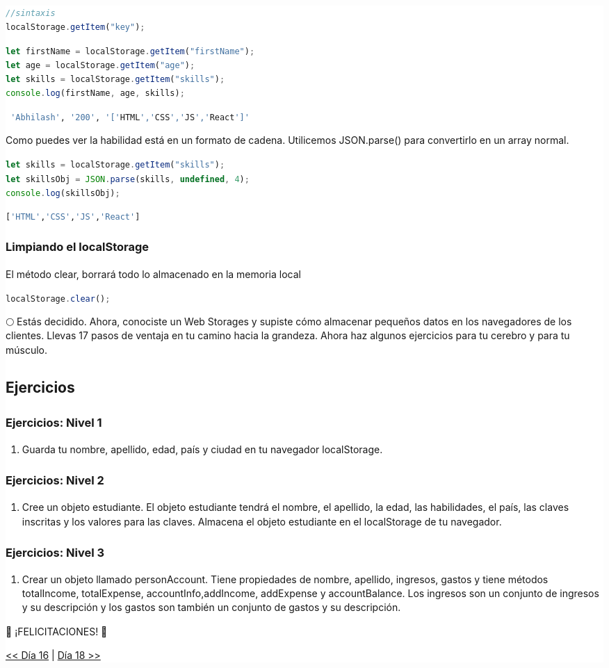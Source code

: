 ```js
//sintaxis
localStorage.getItem("key");
```

```js
let firstName = localStorage.getItem("firstName");
let age = localStorage.getItem("age");
let skills = localStorage.getItem("skills");
console.log(firstName, age, skills);
```

```sh
 'Abhilash', '200', '['HTML','CSS','JS','React']'
```

Como puedes ver la habilidad está en un formato de cadena. Utilicemos JSON.parse() para convertirlo en un array normal.

```js
let skills = localStorage.getItem("skills");
let skillsObj = JSON.parse(skills, undefined, 4);
console.log(skillsObj);
```

```sh
['HTML','CSS','JS','React']
```

### Limpiando el localStorage

El método clear, borrará todo lo almacenado en la memoria local

```js
localStorage.clear();
```

🌕 Estás decidido. Ahora, conociste un Web Storages y supiste cómo almacenar pequeños datos en los navegadores de los clientes. Llevas 17 pasos de ventaja en tu camino hacia la grandeza. Ahora haz algunos ejercicios para tu cerebro y para tu músculo.

## Ejercicios

### Ejercicios: Nivel 1

1. Guarda tu nombre, apellido, edad, país y ciudad en tu navegador localStorage.

### Ejercicios: Nivel 2

1. Cree un objeto estudiante. El objeto estudiante tendrá el nombre, el apellido, la edad, las habilidades, el país, las claves inscritas y los valores para las claves. Almacena el objeto estudiante en el localStorage de tu navegador.

### Ejercicios: Nivel 3

1. Crear un objeto llamado personAccount. Tiene propiedades de nombre, apellido, ingresos, gastos y tiene métodos totalIncome, totalExpense, accountInfo,addIncome, addExpense y accountBalance. Los ingresos son un conjunto de ingresos y su descripción y los gastos son también un conjunto de gastos y su descripción.

🎉 ¡FELICITACIONES! 🎉

[<< Día 16](../dia_16_JSON/dia_16_json.md) | [Día 18 >>](../dia_18_Promesas/dia_18_Promesas.md)
